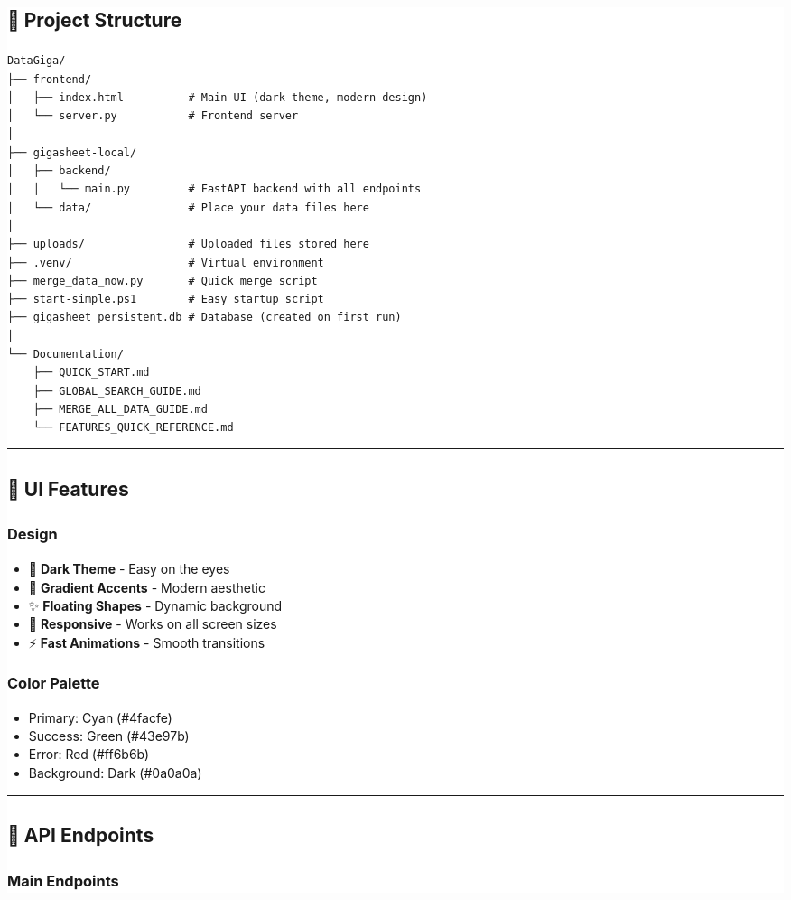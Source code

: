 
## 📁 Project Structure

```
DataGiga/
├── frontend/
│   ├── index.html          # Main UI (dark theme, modern design)
│   └── server.py           # Frontend server
│
├── gigasheet-local/
│   ├── backend/
│   │   └── main.py         # FastAPI backend with all endpoints
│   └── data/               # Place your data files here
│
├── uploads/                # Uploaded files stored here
├── .venv/                  # Virtual environment
├── merge_data_now.py       # Quick merge script
├── start-simple.ps1        # Easy startup script
├── gigasheet_persistent.db # Database (created on first run)
│
└── Documentation/
    ├── QUICK_START.md
    ├── GLOBAL_SEARCH_GUIDE.md
    ├── MERGE_ALL_DATA_GUIDE.md
    └── FEATURES_QUICK_REFERENCE.md
```

---

## 🎨 UI Features

### Design
- 🌙 **Dark Theme** - Easy on the eyes
- 🎨 **Gradient Accents** - Modern aesthetic
- ✨ **Floating Shapes** - Dynamic background
- 📱 **Responsive** - Works on all screen sizes
- ⚡ **Fast Animations** - Smooth transitions

### Color Palette
- Primary: Cyan (#4facfe)
- Success: Green (#43e97b)
- Error: Red (#ff6b6b)
- Background: Dark (#0a0a0a)

---

## 🔧 API Endpoints

### Main Endpoints
